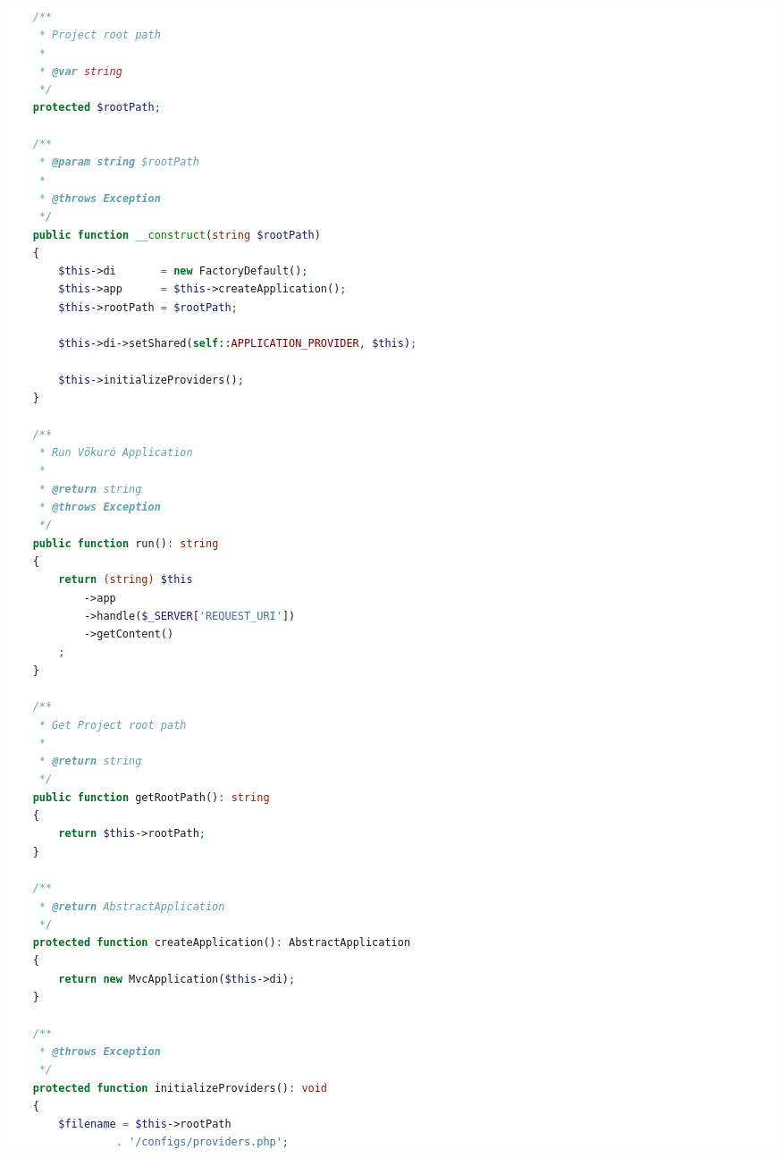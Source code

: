 ```php
    /**
     * Project root path
     *
     * @var string
     */
    protected $rootPath;

    /**
     * @param string $rootPath
     *
     * @throws Exception
     */
    public function __construct(string $rootPath)
    {
        $this->di       = new FactoryDefault();
        $this->app      = $this->createApplication();
        $this->rootPath = $rootPath;

        $this->di->setShared(self::APPLICATION_PROVIDER, $this);

        $this->initializeProviders();
    }

    /**
     * Run Vökuró Application
     *
     * @return string
     * @throws Exception
     */
    public function run(): string
    {
        return (string) $this
            ->app
            ->handle($_SERVER['REQUEST_URI'])
            ->getContent()
        ;
    }

    /**
     * Get Project root path
     *
     * @return string
     */
    public function getRootPath(): string
    {
        return $this->rootPath;
    }

    /**
     * @return AbstractApplication
     */
    protected function createApplication(): AbstractApplication
    {
        return new MvcApplication($this->di);
    }

    /**
     * @throws Exception
     */
    protected function initializeProviders(): void
    {
        $filename = $this->rootPath 
                 . '/configs/providers.php';
```